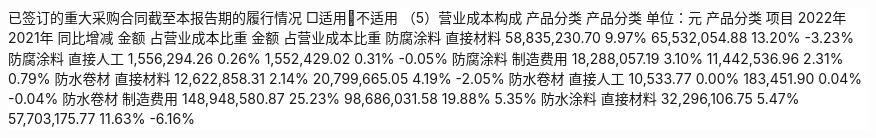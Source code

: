 已签订的重大采购合同截至本报告期的履行情况
□适用不适用
（5）营业成本构成
产品分类
产品分类
单位：元
产品分类
项目
2022年
2021年
同比增减
金额
占营业成本比重
金额
占营业成本比重
防腐涂料
直接材料
58,835,230.70
9.97%
65,532,054.88
13.20%
-3.23%
防腐涂料
直接人工
1,556,294.26
0.26%
1,552,429.02
0.31%
-0.05%
防腐涂料
制造费用
18,288,057.19
3.10%
11,442,536.96
2.31%
0.79%
防水卷材
直接材料
12,622,858.31
2.14%
20,799,665.05
4.19%
-2.05%
防水卷材
直接人工
10,533.77
0.00%
183,451.90
0.04%
-0.04%
防水卷材
制造费用
148,948,580.87
25.23%
98,686,031.58
19.88%
5.35%
防水涂料
直接材料
32,296,106.75
5.47%
57,703,175.77
11.63%
-6.16%